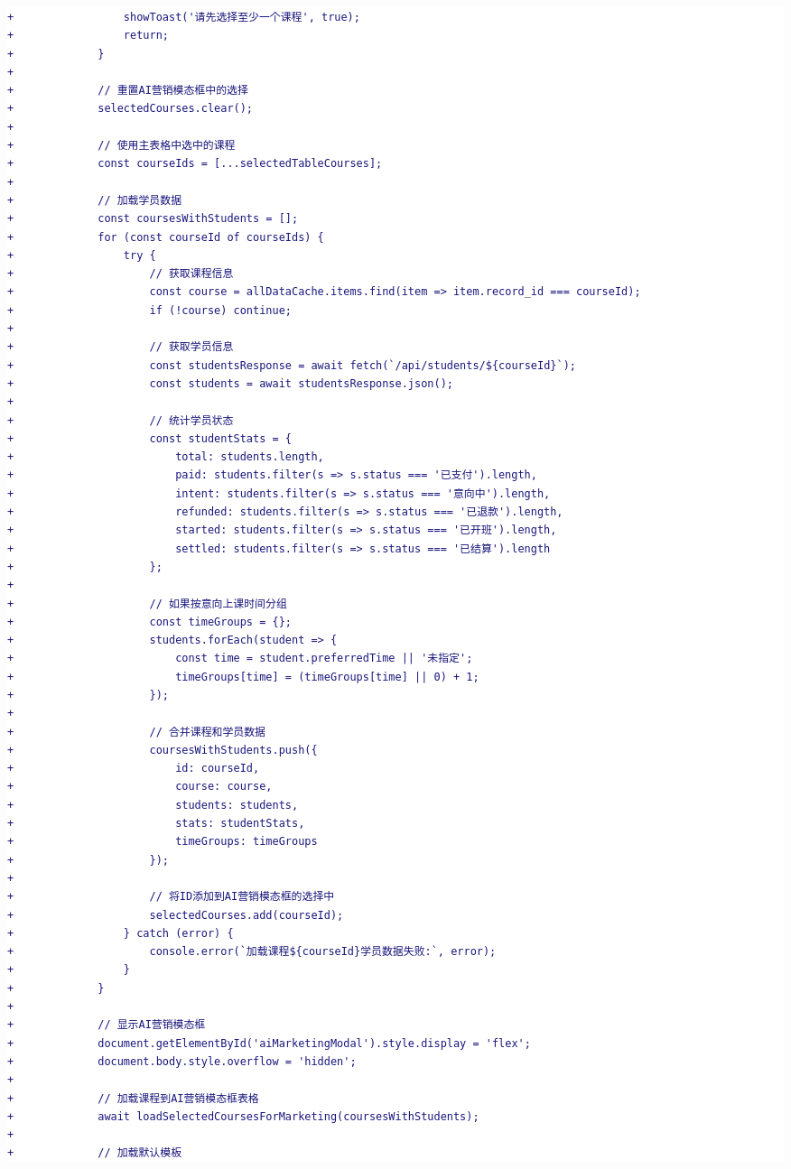 ```diff
+                 showToast('请先选择至少一个课程', true);
+                 return;
+             }
+             
+             // 重置AI营销模态框中的选择
+             selectedCourses.clear();
+             
+             // 使用主表格中选中的课程
+             const courseIds = [...selectedTableCourses];
+             
+             // 加载学员数据
+             const coursesWithStudents = [];
+             for (const courseId of courseIds) {
+                 try {
+                     // 获取课程信息
+                     const course = allDataCache.items.find(item => item.record_id === courseId);
+                     if (!course) continue;
+                     
+                     // 获取学员信息
+                     const studentsResponse = await fetch(`/api/students/${courseId}`);
+                     const students = await studentsResponse.json();
+                     
+                     // 统计学员状态
+                     const studentStats = {
+                         total: students.length,
+                         paid: students.filter(s => s.status === '已支付').length,
+                         intent: students.filter(s => s.status === '意向中').length,
+                         refunded: students.filter(s => s.status === '已退款').length,
+                         started: students.filter(s => s.status === '已开班').length,
+                         settled: students.filter(s => s.status === '已结算').length
+                     };
+                     
+                     // 如果按意向上课时间分组
+                     const timeGroups = {};
+                     students.forEach(student => {
+                         const time = student.preferredTime || '未指定';
+                         timeGroups[time] = (timeGroups[time] || 0) + 1;
+                     });
+                     
+                     // 合并课程和学员数据
+                     coursesWithStudents.push({
+                         id: courseId,
+                         course: course,
+                         students: students,
+                         stats: studentStats,
+                         timeGroups: timeGroups
+                     });
+                     
+                     // 将ID添加到AI营销模态框的选择中
+                     selectedCourses.add(courseId);
+                 } catch (error) {
+                     console.error(`加载课程${courseId}学员数据失败:`, error);
+                 }
+             }
+             
+             // 显示AI营销模态框
+             document.getElementById('aiMarketingModal').style.display = 'flex';
+             document.body.style.overflow = 'hidden';
+             
+             // 加载课程到AI营销模态框表格
+             await loadSelectedCoursesForMarketing(coursesWithStudents);
+             
+             // 加载默认模板
```